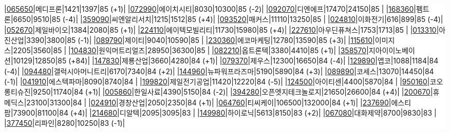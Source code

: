 |[065650](https://finance.daum.net/quotes/A065650)|메디프론|1421|1397|85 (+1)|
|[072990](https://finance.daum.net/quotes/A072990)|에이치시티|8030|10300|85 (-2)|
|[092070](https://finance.daum.net/quotes/A092070)|디엔에프|17470|24150|85 |
|[168360](https://finance.daum.net/quotes/A168360)|펨트론|6650|9510|85 (-4)|
|[359090](https://finance.daum.net/quotes/A359090)|씨엔알리서치|1215|1512|85 (+4)|
|[093520](https://finance.daum.net/quotes/A093520)|매커스|11110|13250|85 |
|[024810](https://finance.daum.net/quotes/A024810)|이화전기|616|899|85 (-4)|
|[052670](https://finance.daum.net/quotes/A052670)|제일바이오|1384|2080|85 (+1)|
|[224110](https://finance.daum.net/quotes/A224110)|에이텍모빌리티|11730|15980|85 (+4)|
|[227610](https://finance.daum.net/quotes/A227610)|아우딘퓨쳐스|1753|1713|85 |
|[013310](https://finance.daum.net/quotes/A013310)|아진산업|3390|3800|85 (-1)|
|[089790](https://finance.daum.net/quotes/A089790)|제이티|9040|10590|85 |
|[230360](https://finance.daum.net/quotes/A230360)|에코마케팅|12780|13590|85 (+3)|
|[115610](https://finance.daum.net/quotes/A115610)|이미지스|2205|3560|85 |
|[104830](https://finance.daum.net/quotes/A104830)|원익머트리얼즈|28950|36300|85 |
|[082210](https://finance.daum.net/quotes/A082210)|옵트론텍|3380|4410|85 (+1)|
|[358570](https://finance.daum.net/quotes/A358570)|지아이이노베이션|10129|12850|85 (+84)|
|[147830](https://finance.daum.net/quotes/A147830)|제룡산업|3660|4280|84 (+1)|
|[079370](https://finance.daum.net/quotes/A079370)|제우스|12300|16650|84 (-4)|
|[129890](https://finance.daum.net/quotes/A129890)|앱코|1088|1184|84 (-4)|
|[094480](https://finance.daum.net/quotes/A094480)|갤럭시아머니트리|6170|7340|84 (+2)|
|[144960](https://finance.daum.net/quotes/A144960)|뉴파워프라즈마|5190|5890|84 (+3)|
|[089890](https://finance.daum.net/quotes/A089890)|코세스|13070|14450|84 (-1)|
|[041910](https://finance.daum.net/quotes/A041910)|에스텍파마|8090|8740|84 |
|[199820](https://finance.daum.net/quotes/A199820)|제일전기공업|11420|12220|84 (-5)|
|[124500](https://finance.daum.net/quotes/A124500)|아이티센|4400|5870|84 |
|[950160](https://finance.daum.net/quotes/A950160)|코오롱티슈진|9250|11740|84 (+1)|
|[005860](https://finance.daum.net/quotes/A005860)|한일사료|4390|5150|84 (-2)|
|[394280](https://finance.daum.net/quotes/A394280)|오픈엣지테크놀로지|21650|26600|84 (+4)|
|[200670](https://finance.daum.net/quotes/A200670)|휴메딕스|23100|31300|84 |
|[024910](https://finance.daum.net/quotes/A024910)|경창산업|2050|2350|84 (+1)|
|[064760](https://finance.daum.net/quotes/A064760)|티씨케이|106500|132000|84 (+1)|
|[237690](https://finance.daum.net/quotes/A237690)|에스티팜|73900|81100|84 (+4)|
|[214680](https://finance.daum.net/quotes/A214680)|디알텍|2095|3095|83 |
|[149980](https://finance.daum.net/quotes/A149980)|하이로닉|5613|8150|83 (+2)|
|[067080](https://finance.daum.net/quotes/A067080)|대화제약|8700|9830|83 |
|[377450](https://finance.daum.net/quotes/A377450)|리파인|8280|10250|83 (-1)|